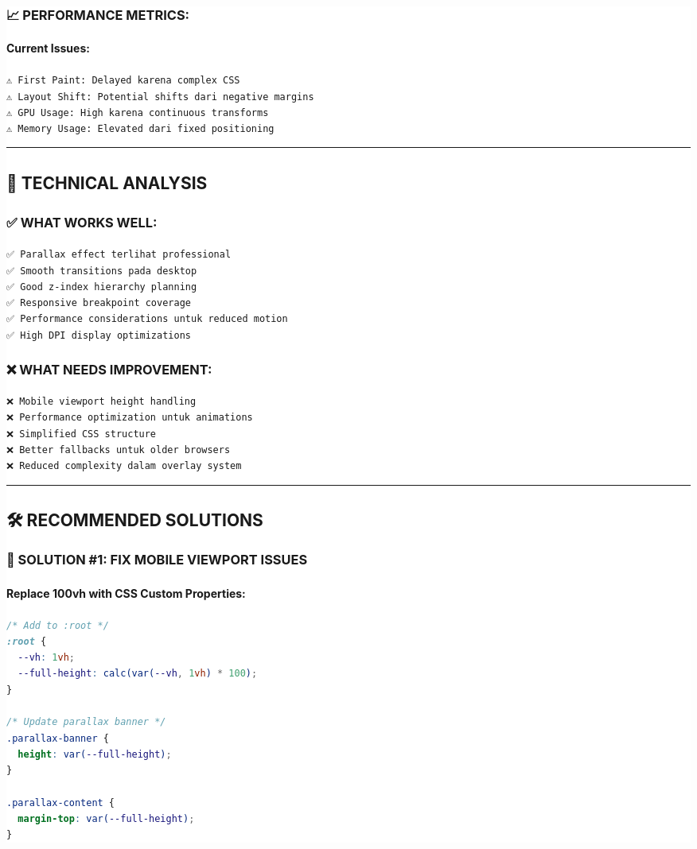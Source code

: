 ### **📈 PERFORMANCE METRICS:**

#### **Current Issues:**
```
⚠️ First Paint: Delayed karena complex CSS
⚠️ Layout Shift: Potential shifts dari negative margins
⚠️ GPU Usage: High karena continuous transforms
⚠️ Memory Usage: Elevated dari fixed positioning
```

---

## 🔧 **TECHNICAL ANALYSIS**

### **✅ WHAT WORKS WELL:**
```
✅ Parallax effect terlihat professional
✅ Smooth transitions pada desktop
✅ Good z-index hierarchy planning
✅ Responsive breakpoint coverage
✅ Performance considerations untuk reduced motion
✅ High DPI display optimizations
```

### **❌ WHAT NEEDS IMPROVEMENT:**
```
❌ Mobile viewport height handling
❌ Performance optimization untuk animations
❌ Simplified CSS structure
❌ Better fallbacks untuk older browsers
❌ Reduced complexity dalam overlay system
```

---

## 🛠️ **RECOMMENDED SOLUTIONS**

### **🔧 SOLUTION #1: FIX MOBILE VIEWPORT ISSUES**

#### **Replace 100vh with CSS Custom Properties:**
```css
/* Add to :root */
:root {
  --vh: 1vh;
  --full-height: calc(var(--vh, 1vh) * 100);
}

/* Update parallax banner */
.parallax-banner {
  height: var(--full-height);
}

.parallax-content {
  margin-top: var(--full-height);
}
```
